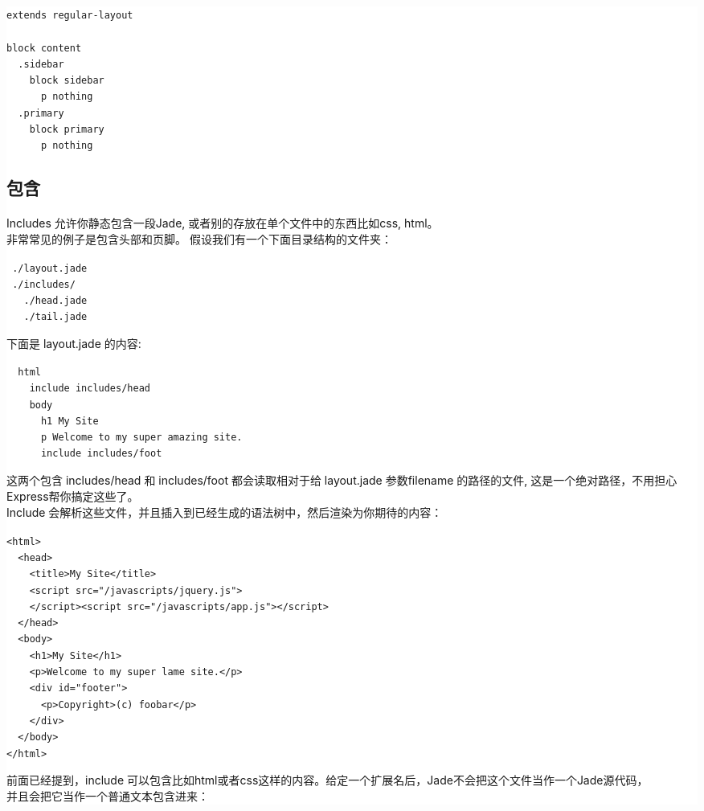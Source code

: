 ```code
extends regular-layout

block content
  .sidebar
    block sidebar
      p nothing
  .primary
    block primary
      p nothing
``` 
## 包含

Includes 允许你静态包含一段Jade, 或者别的存放在单个文件中的东西比如css, html。   
非常常见的例子是包含头部和页脚。 假设我们有一个下面目录结构的文件夹：

```code
 ./layout.jade
 ./includes/
   ./head.jade
   ./tail.jade
``` 
下面是 layout.jade 的内容:

```jade
  html
    include includes/head  
    body
      h1 My Site
      p Welcome to my super amazing site.
      include includes/foot
```
这两个包含 includes/head 和 includes/foot 都会读取相对于给 layout.jade 参数filename 的路径的文件, 
这是一个绝对路径，不用担心Express帮你搞定这些了。  
Include 会解析这些文件，并且插入到已经生成的语法树中，然后渲染为你期待的内容：  

```code
<html>
  <head>
    <title>My Site</title>
    <script src="/javascripts/jquery.js">
    </script><script src="/javascripts/app.js"></script>
  </head>
  <body>
    <h1>My Site</h1>
    <p>Welcome to my super lame site.</p>
    <div id="footer">
      <p>Copyright>(c) foobar</p>
    </div>
  </body>
</html>
``` 
前面已经提到，include 可以包含比如html或者css这样的内容。给定一个扩展名后，Jade不会把这个文件当作一个Jade源代码，  
并且会把它当作一个普通文本包含进来：

